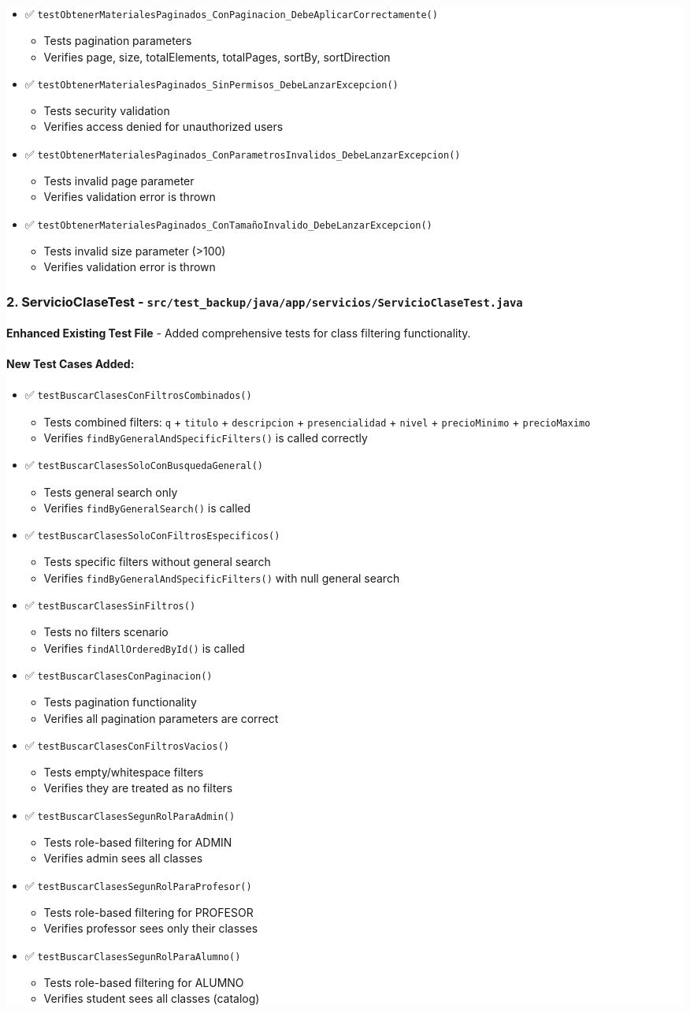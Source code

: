 - ✅ `testObtenerMaterialesPaginados_ConPaginacion_DebeAplicarCorrectamente()`
  - Tests pagination parameters
  - Verifies page, size, totalElements, totalPages, sortBy, sortDirection

- ✅ `testObtenerMaterialesPaginados_SinPermisos_DebeLanzarExcepcion()`
  - Tests security validation
  - Verifies access denied for unauthorized users

- ✅ `testObtenerMaterialesPaginados_ConParametrosInvalidos_DebeLanzarExcepcion()`
  - Tests invalid page parameter
  - Verifies validation error is thrown

- ✅ `testObtenerMaterialesPaginados_ConTamañoInvalido_DebeLanzarExcepcion()`
  - Tests invalid size parameter (>100)
  - Verifies validation error is thrown

### 2. **ServicioClaseTest** - `src/test_backup/java/app/servicios/ServicioClaseTest.java`

**Enhanced Existing Test File** - Added comprehensive tests for class filtering functionality.

#### **New Test Cases Added:**
- ✅ `testBuscarClasesConFiltrosCombinados()`
  - Tests combined filters: `q` + `titulo` + `descripcion` + `presencialidad` + `nivel` + `precioMinimo` + `precioMaximo`
  - Verifies `findByGeneralAndSpecificFilters()` is called correctly

- ✅ `testBuscarClasesSoloConBusquedaGeneral()`
  - Tests general search only
  - Verifies `findByGeneralSearch()` is called

- ✅ `testBuscarClasesSoloConFiltrosEspecificos()`
  - Tests specific filters without general search
  - Verifies `findByGeneralAndSpecificFilters()` with null general search

- ✅ `testBuscarClasesSinFiltros()`
  - Tests no filters scenario
  - Verifies `findAllOrderedById()` is called

- ✅ `testBuscarClasesConPaginacion()`
  - Tests pagination functionality
  - Verifies all pagination parameters are correct

- ✅ `testBuscarClasesConFiltrosVacios()`
  - Tests empty/whitespace filters
  - Verifies they are treated as no filters

- ✅ `testBuscarClasesSegunRolParaAdmin()`
  - Tests role-based filtering for ADMIN
  - Verifies admin sees all classes

- ✅ `testBuscarClasesSegunRolParaProfesor()`
  - Tests role-based filtering for PROFESOR
  - Verifies professor sees only their classes

- ✅ `testBuscarClasesSegunRolParaAlumno()`
  - Tests role-based filtering for ALUMNO
  - Verifies student sees all classes (catalog)

